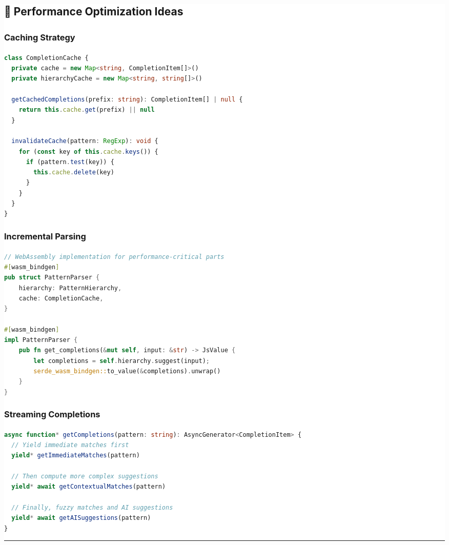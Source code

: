 
## 🚀 Performance Optimization Ideas

### Caching Strategy
```typescript
class CompletionCache {
  private cache = new Map<string, CompletionItem[]>()
  private hierarchyCache = new Map<string, string[]>()
  
  getCachedCompletions(prefix: string): CompletionItem[] | null {
    return this.cache.get(prefix) || null
  }
  
  invalidateCache(pattern: RegExp): void {
    for (const key of this.cache.keys()) {
      if (pattern.test(key)) {
        this.cache.delete(key)
      }
    }
  }
}
```

### Incremental Parsing
```rust
// WebAssembly implementation for performance-critical parts
#[wasm_bindgen]
pub struct PatternParser {
    hierarchy: PatternHierarchy,
    cache: CompletionCache,
}

#[wasm_bindgen]
impl PatternParser {
    pub fn get_completions(&mut self, input: &str) -> JsValue {
        let completions = self.hierarchy.suggest(input);
        serde_wasm_bindgen::to_value(&completions).unwrap()
    }
}
```

### Streaming Completions
```typescript
async function* getCompletions(pattern: string): AsyncGenerator<CompletionItem> {
  // Yield immediate matches first
  yield* getImmediateMatches(pattern)
  
  // Then compute more complex suggestions
  yield* await getContextualMatches(pattern)
  
  // Finally, fuzzy matches and AI suggestions
  yield* await getAISuggestions(pattern)
}
```

---